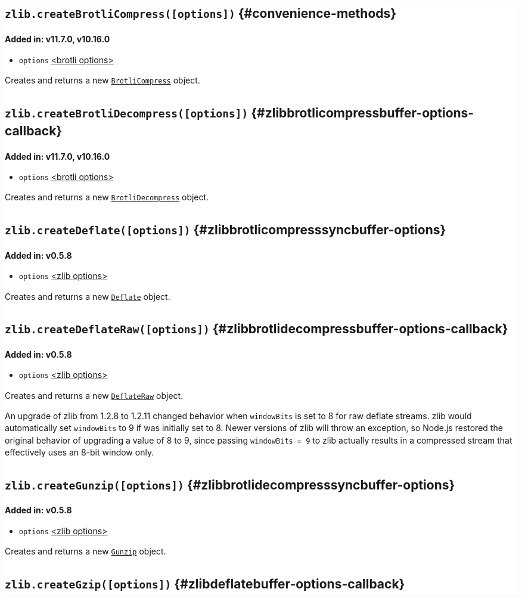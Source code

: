 ## `zlib.createBrotliCompress([options])` {#convenience-methods}

**Added in: v11.7.0, v10.16.0**

- `options` [\<brotli options\>](/nodejs/api/zlib#class-brotlioptions)

Creates and returns a new [`BrotliCompress`](/nodejs/api/zlib#class-zlibbrotlicompress) object.

## `zlib.createBrotliDecompress([options])` {#zlibbrotlicompressbuffer-options-callback}

**Added in: v11.7.0, v10.16.0**

- `options` [\<brotli options\>](/nodejs/api/zlib#class-brotlioptions)

Creates and returns a new [`BrotliDecompress`](/nodejs/api/zlib#class-zlibbrotlidecompress) object.

## `zlib.createDeflate([options])` {#zlibbrotlicompresssyncbuffer-options}

**Added in: v0.5.8**

- `options` [\<zlib options\>](/nodejs/api/zlib#class-options)

Creates and returns a new [`Deflate`](/nodejs/api/zlib#class-zlibdeflate) object.

## `zlib.createDeflateRaw([options])` {#zlibbrotlidecompressbuffer-options-callback}

**Added in: v0.5.8**

- `options` [\<zlib options\>](/nodejs/api/zlib#class-options)

Creates and returns a new [`DeflateRaw`](/nodejs/api/zlib#class-zlibdeflateraw) object.

An upgrade of zlib from 1.2.8 to 1.2.11 changed behavior when `windowBits` is set to 8 for raw deflate streams. zlib would automatically set `windowBits` to 9 if was initially set to 8. Newer versions of zlib will throw an exception, so Node.js restored the original behavior of upgrading a value of 8 to 9, since passing `windowBits = 9` to zlib actually results in a compressed stream that effectively uses an 8-bit window only.

## `zlib.createGunzip([options])` {#zlibbrotlidecompresssyncbuffer-options}

**Added in: v0.5.8**

- `options` [\<zlib options\>](/nodejs/api/zlib#class-options)

Creates and returns a new [`Gunzip`](/nodejs/api/zlib#class-zlibgunzip) object.

## `zlib.createGzip([options])` {#zlibdeflatebuffer-options-callback}
